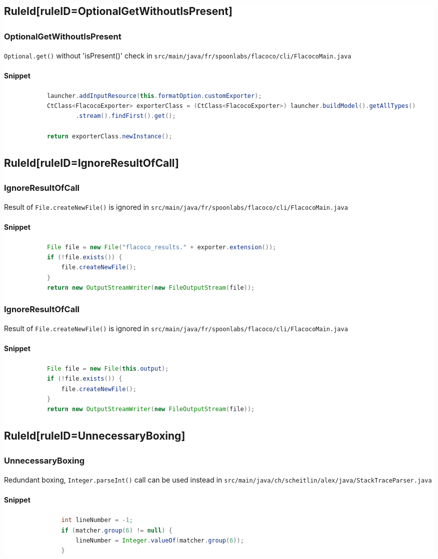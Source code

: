 ## RuleId[ruleID=OptionalGetWithoutIsPresent]
### OptionalGetWithoutIsPresent
`Optional.get()` without 'isPresent()' check
in `src/main/java/fr/spoonlabs/flacoco/cli/FlacocoMain.java`
#### Snippet
```java
			launcher.addInputResource(this.formatOption.customExporter);
			CtClass<FlacocoExporter> exporterClass = (CtClass<FlacocoExporter>) launcher.buildModel().getAllTypes()
					.stream().findFirst().get();

			return exporterClass.newInstance();
```

## RuleId[ruleID=IgnoreResultOfCall]
### IgnoreResultOfCall
Result of `File.createNewFile()` is ignored
in `src/main/java/fr/spoonlabs/flacoco/cli/FlacocoMain.java`
#### Snippet
```java
			File file = new File("flacoco_results." + exporter.extension());
			if (!file.exists()) {
				file.createNewFile();
			}
			return new OutputStreamWriter(new FileOutputStream(file));
```

### IgnoreResultOfCall
Result of `File.createNewFile()` is ignored
in `src/main/java/fr/spoonlabs/flacoco/cli/FlacocoMain.java`
#### Snippet
```java
			File file = new File(this.output);
			if (!file.exists()) {
				file.createNewFile();
			}
			return new OutputStreamWriter(new FileOutputStream(file));
```

## RuleId[ruleID=UnnecessaryBoxing]
### UnnecessaryBoxing
Redundant boxing, `Integer.parseInt()` call can be used instead
in `src/main/java/ch/scheitlin/alex/java/StackTraceParser.java`
#### Snippet
```java
                int lineNumber = -1;
                if (matcher.group(6) != null) {
                    lineNumber = Integer.valueOf(matcher.group(6));
                }

```

